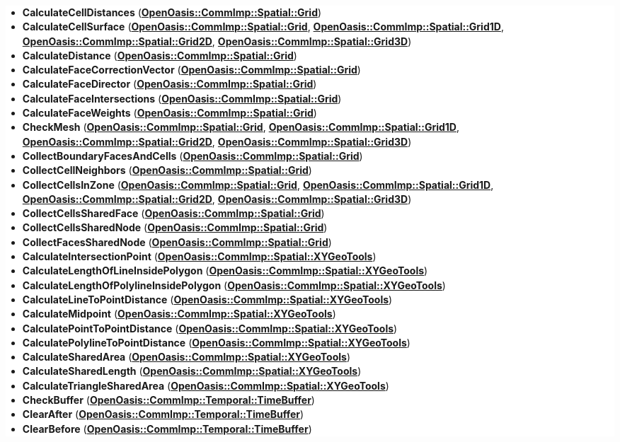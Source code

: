 * **CalculateCellDistances** ([**OpenOasis::CommImp::Spatial::Grid**](class_open_oasis_1_1_comm_imp_1_1_spatial_1_1_grid.md))
* **CalculateCellSurface** ([**OpenOasis::CommImp::Spatial::Grid**](class_open_oasis_1_1_comm_imp_1_1_spatial_1_1_grid.md), [**OpenOasis::CommImp::Spatial::Grid1D**](class_open_oasis_1_1_comm_imp_1_1_spatial_1_1_grid1_d.md), [**OpenOasis::CommImp::Spatial::Grid2D**](class_open_oasis_1_1_comm_imp_1_1_spatial_1_1_grid2_d.md), [**OpenOasis::CommImp::Spatial::Grid3D**](class_open_oasis_1_1_comm_imp_1_1_spatial_1_1_grid3_d.md))
* **CalculateDistance** ([**OpenOasis::CommImp::Spatial::Grid**](class_open_oasis_1_1_comm_imp_1_1_spatial_1_1_grid.md))
* **CalculateFaceCorrectionVector** ([**OpenOasis::CommImp::Spatial::Grid**](class_open_oasis_1_1_comm_imp_1_1_spatial_1_1_grid.md))
* **CalculateFaceDirector** ([**OpenOasis::CommImp::Spatial::Grid**](class_open_oasis_1_1_comm_imp_1_1_spatial_1_1_grid.md))
* **CalculateFaceIntersections** ([**OpenOasis::CommImp::Spatial::Grid**](class_open_oasis_1_1_comm_imp_1_1_spatial_1_1_grid.md))
* **CalculateFaceWeights** ([**OpenOasis::CommImp::Spatial::Grid**](class_open_oasis_1_1_comm_imp_1_1_spatial_1_1_grid.md))
* **CheckMesh** ([**OpenOasis::CommImp::Spatial::Grid**](class_open_oasis_1_1_comm_imp_1_1_spatial_1_1_grid.md), [**OpenOasis::CommImp::Spatial::Grid1D**](class_open_oasis_1_1_comm_imp_1_1_spatial_1_1_grid1_d.md), [**OpenOasis::CommImp::Spatial::Grid2D**](class_open_oasis_1_1_comm_imp_1_1_spatial_1_1_grid2_d.md), [**OpenOasis::CommImp::Spatial::Grid3D**](class_open_oasis_1_1_comm_imp_1_1_spatial_1_1_grid3_d.md))
* **CollectBoundaryFacesAndCells** ([**OpenOasis::CommImp::Spatial::Grid**](class_open_oasis_1_1_comm_imp_1_1_spatial_1_1_grid.md))
* **CollectCellNeighbors** ([**OpenOasis::CommImp::Spatial::Grid**](class_open_oasis_1_1_comm_imp_1_1_spatial_1_1_grid.md))
* **CollectCellsInZone** ([**OpenOasis::CommImp::Spatial::Grid**](class_open_oasis_1_1_comm_imp_1_1_spatial_1_1_grid.md), [**OpenOasis::CommImp::Spatial::Grid1D**](class_open_oasis_1_1_comm_imp_1_1_spatial_1_1_grid1_d.md), [**OpenOasis::CommImp::Spatial::Grid2D**](class_open_oasis_1_1_comm_imp_1_1_spatial_1_1_grid2_d.md), [**OpenOasis::CommImp::Spatial::Grid3D**](class_open_oasis_1_1_comm_imp_1_1_spatial_1_1_grid3_d.md))
* **CollectCellsSharedFace** ([**OpenOasis::CommImp::Spatial::Grid**](class_open_oasis_1_1_comm_imp_1_1_spatial_1_1_grid.md))
* **CollectCellsSharedNode** ([**OpenOasis::CommImp::Spatial::Grid**](class_open_oasis_1_1_comm_imp_1_1_spatial_1_1_grid.md))
* **CollectFacesSharedNode** ([**OpenOasis::CommImp::Spatial::Grid**](class_open_oasis_1_1_comm_imp_1_1_spatial_1_1_grid.md))
* **CalculateIntersectionPoint** ([**OpenOasis::CommImp::Spatial::XYGeoTools**](class_open_oasis_1_1_comm_imp_1_1_spatial_1_1_x_y_geo_tools.md))
* **CalculateLengthOfLineInsidePolygon** ([**OpenOasis::CommImp::Spatial::XYGeoTools**](class_open_oasis_1_1_comm_imp_1_1_spatial_1_1_x_y_geo_tools.md))
* **CalculateLengthOfPolylineInsidePolygon** ([**OpenOasis::CommImp::Spatial::XYGeoTools**](class_open_oasis_1_1_comm_imp_1_1_spatial_1_1_x_y_geo_tools.md))
* **CalculateLineToPointDistance** ([**OpenOasis::CommImp::Spatial::XYGeoTools**](class_open_oasis_1_1_comm_imp_1_1_spatial_1_1_x_y_geo_tools.md))
* **CalculateMidpoint** ([**OpenOasis::CommImp::Spatial::XYGeoTools**](class_open_oasis_1_1_comm_imp_1_1_spatial_1_1_x_y_geo_tools.md))
* **CalculatePointToPointDistance** ([**OpenOasis::CommImp::Spatial::XYGeoTools**](class_open_oasis_1_1_comm_imp_1_1_spatial_1_1_x_y_geo_tools.md))
* **CalculatePolylineToPointDistance** ([**OpenOasis::CommImp::Spatial::XYGeoTools**](class_open_oasis_1_1_comm_imp_1_1_spatial_1_1_x_y_geo_tools.md))
* **CalculateSharedArea** ([**OpenOasis::CommImp::Spatial::XYGeoTools**](class_open_oasis_1_1_comm_imp_1_1_spatial_1_1_x_y_geo_tools.md))
* **CalculateSharedLength** ([**OpenOasis::CommImp::Spatial::XYGeoTools**](class_open_oasis_1_1_comm_imp_1_1_spatial_1_1_x_y_geo_tools.md))
* **CalculateTriangleSharedArea** ([**OpenOasis::CommImp::Spatial::XYGeoTools**](class_open_oasis_1_1_comm_imp_1_1_spatial_1_1_x_y_geo_tools.md))
* **CheckBuffer** ([**OpenOasis::CommImp::Temporal::TimeBuffer**](class_open_oasis_1_1_comm_imp_1_1_temporal_1_1_time_buffer.md))
* **ClearAfter** ([**OpenOasis::CommImp::Temporal::TimeBuffer**](class_open_oasis_1_1_comm_imp_1_1_temporal_1_1_time_buffer.md))
* **ClearBefore** ([**OpenOasis::CommImp::Temporal::TimeBuffer**](class_open_oasis_1_1_comm_imp_1_1_temporal_1_1_time_buffer.md))